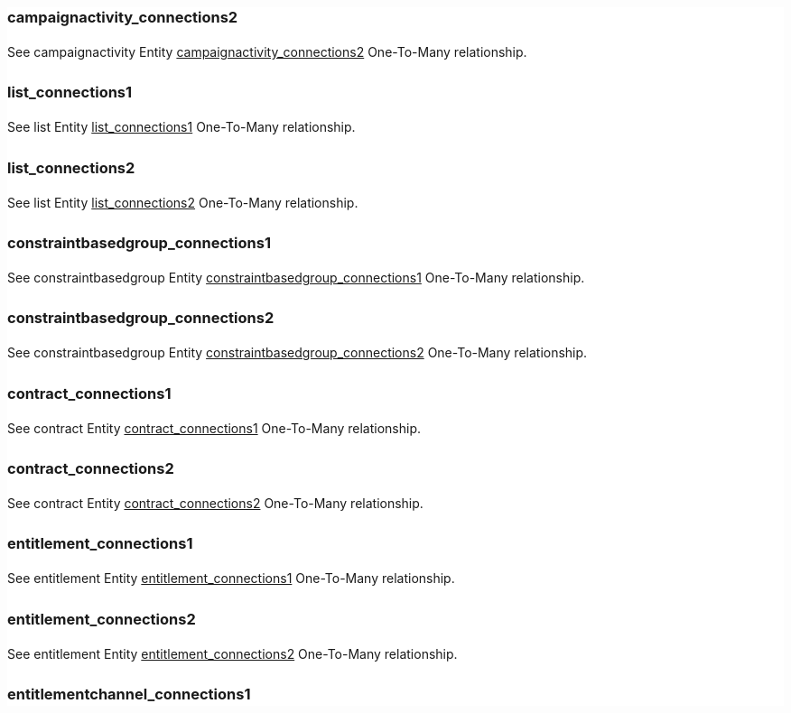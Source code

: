 ### <a name="BKMK_campaignactivity_connections2"></a> campaignactivity_connections2

See campaignactivity Entity [campaignactivity_connections2](campaignactivity.md#BKMK_campaignactivity_connections2) One-To-Many relationship.

### <a name="BKMK_list_connections1"></a> list_connections1

See list Entity [list_connections1](list.md#BKMK_list_connections1) One-To-Many relationship.

### <a name="BKMK_list_connections2"></a> list_connections2

See list Entity [list_connections2](list.md#BKMK_list_connections2) One-To-Many relationship.

### <a name="BKMK_constraintbasedgroup_connections1"></a> constraintbasedgroup_connections1

See constraintbasedgroup Entity [constraintbasedgroup_connections1](constraintbasedgroup.md#BKMK_constraintbasedgroup_connections1) One-To-Many relationship.

### <a name="BKMK_constraintbasedgroup_connections2"></a> constraintbasedgroup_connections2

See constraintbasedgroup Entity [constraintbasedgroup_connections2](constraintbasedgroup.md#BKMK_constraintbasedgroup_connections2) One-To-Many relationship.

### <a name="BKMK_contract_connections1"></a> contract_connections1

See contract Entity [contract_connections1](contract.md#BKMK_contract_connections1) One-To-Many relationship.

### <a name="BKMK_contract_connections2"></a> contract_connections2

See contract Entity [contract_connections2](contract.md#BKMK_contract_connections2) One-To-Many relationship.

### <a name="BKMK_entitlement_connections1"></a> entitlement_connections1

See entitlement Entity [entitlement_connections1](entitlement.md#BKMK_entitlement_connections1) One-To-Many relationship.

### <a name="BKMK_entitlement_connections2"></a> entitlement_connections2

See entitlement Entity [entitlement_connections2](entitlement.md#BKMK_entitlement_connections2) One-To-Many relationship.

### <a name="BKMK_entitlementchannel_connections1"></a> entitlementchannel_connections1
